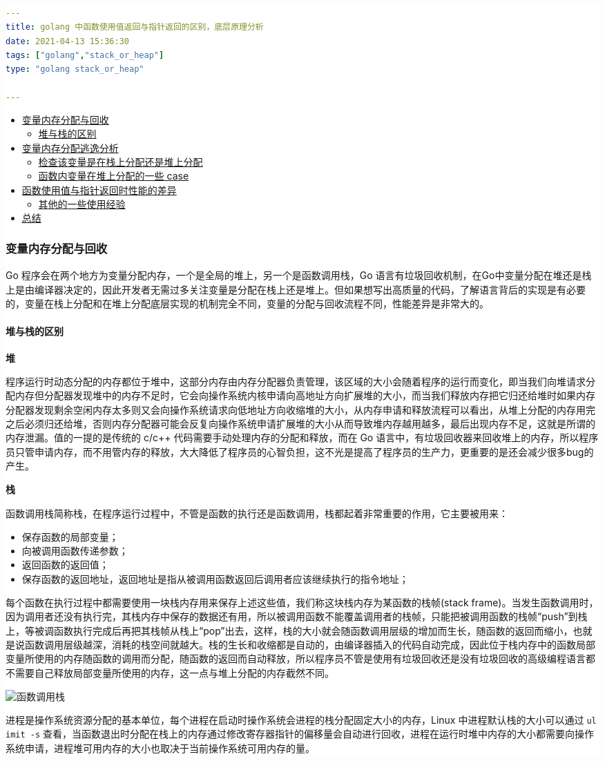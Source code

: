 ```yaml
---
title: golang 中函数使用值返回与指针返回的区别，底层原理分析
date: 2021-04-13 15:36:30
tags: ["golang","stack_or_heap"]
type: "golang stack_or_heap"

---
```



* [变量内存分配与回收](#变量内存分配与回收)
   * [堆与栈的区别](#堆与栈的区别)
* [变量内存分配逃逸分析](#变量内存分配逃逸分析)
   * [检查该变量是在栈上分配还是堆上分配](#检查该变量是在栈上分配还是堆上分配)
   * [函数内变量在堆上分配的一些 case](#函数内变量在堆上分配的一些-case)
* [函数使用值与指针返回时性能的差异](#函数使用值与指针返回时性能的差异)
   * [其他的一些使用经验](#其他的一些使用经验)
* [总结](#总结)



### 变量内存分配与回收

Go 程序会在两个地方为变量分配内存，一个是全局的堆上，另一个是函数调用栈，Go 语言有垃圾回收机制，在Go中变量分配在堆还是栈上是由编译器决定的，因此开发者无需过多关注变量是分配在栈上还是堆上。但如果想写出高质量的代码，了解语言背后的实现是有必要的，变量在栈上分配和在堆上分配底层实现的机制完全不同，变量的分配与回收流程不同，性能差异是非常大的。

#### 堆与栈的区别

**堆**

程序运行时动态分配的内存都位于堆中，这部分内存由内存分配器负责管理，该区域的大小会随着程序的运行而变化，即当我们向堆请求分配内存但分配器发现堆中的内存不足时，它会向操作系统内核申请向高地址方向扩展堆的大小，而当我们释放内存把它归还给堆时如果内存分配器发现剩余空闲内存太多则又会向操作系统请求向低地址方向收缩堆的大小，从内存申请和释放流程可以看出，从堆上分配的内存用完之后必须归还给堆，否则内存分配器可能会反复向操作系统申请扩展堆的大小从而导致堆内存越用越多，最后出现内存不足，这就是所谓的内存泄漏。值的一提的是传统的 c/c++ 代码需要手动处理内存的分配和释放，而在 Go 语言中，有垃圾回收器来回收堆上的内存，所以程序员只管申请内存，而不用管内存的释放，大大降低了程序员的心智负担，这不光是提高了程序员的生产力，更重要的是还会减少很多bug的产生。



**栈**

函数调用栈简称栈，在程序运行过程中，不管是函数的执行还是函数调用，栈都起着非常重要的作用，它主要被用来：

- 保存函数的局部变量；
- 向被调用函数传递参数；
- 返回函数的返回值；
- 保存函数的返回地址，返回地址是指从被调用函数返回后调用者应该继续执行的指令地址；

每个函数在执行过程中都需要使用一块栈内存用来保存上述这些值，我们称这块栈内存为某函数的栈帧(stack frame)。当发生函数调用时，因为调用者还没有执行完，其栈内存中保存的数据还有用，所以被调用函数不能覆盖调用者的栈帧，只能把被调用函数的栈帧“push”到栈上，等被调函数执行完成后再把其栈帧从栈上“pop”出去，这样，栈的大小就会随函数调用层级的增加而生长，随函数的返回而缩小，也就是说函数调用层级越深，消耗的栈空间就越大。栈的生长和收缩都是自动的，由编译器插入的代码自动完成，因此位于栈内存中的函数局部变量所使用的内存随函数的调用而分配，随函数的返回而自动释放，所以程序员不管是使用有垃圾回收还是没有垃圾回收的高级编程语言都不需要自己释放局部变量所使用的内存，这一点与堆上分配的内存截然不同。

![函数调用栈](https://cdn.tianfeiyu.com/%E5%87%BD%E6%95%B0%E8%B0%83%E5%BA%A6%E6%A0%88.png)





进程是操作系统资源分配的基本单位，每个进程在启动时操作系统会进程的栈分配固定大小的内存，Linux 中进程默认栈的大小可以通过 `ulimit -s` 查看，当函数退出时分配在栈上的内存通过修改寄存器指针的偏移量会自动进行回收，进程在运行时堆中内存的大小都需要向操作系统申请，进程堆可用内存的大小也取决于当前操作系统可用内存的量。
